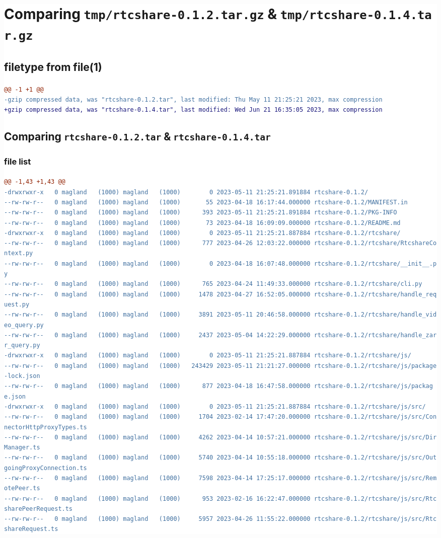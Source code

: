 # Comparing `tmp/rtcshare-0.1.2.tar.gz` & `tmp/rtcshare-0.1.4.tar.gz`

## filetype from file(1)

```diff
@@ -1 +1 @@
-gzip compressed data, was "rtcshare-0.1.2.tar", last modified: Thu May 11 21:25:21 2023, max compression
+gzip compressed data, was "rtcshare-0.1.4.tar", last modified: Wed Jun 21 16:35:05 2023, max compression
```

## Comparing `rtcshare-0.1.2.tar` & `rtcshare-0.1.4.tar`

### file list

```diff
@@ -1,43 +1,43 @@
-drwxrwxr-x   0 magland   (1000) magland   (1000)        0 2023-05-11 21:25:21.891884 rtcshare-0.1.2/
--rw-rw-r--   0 magland   (1000) magland   (1000)       55 2023-04-18 16:17:44.000000 rtcshare-0.1.2/MANIFEST.in
--rw-rw-r--   0 magland   (1000) magland   (1000)      393 2023-05-11 21:25:21.891884 rtcshare-0.1.2/PKG-INFO
--rw-rw-r--   0 magland   (1000) magland   (1000)       73 2023-04-18 16:09:09.000000 rtcshare-0.1.2/README.md
-drwxrwxr-x   0 magland   (1000) magland   (1000)        0 2023-05-11 21:25:21.887884 rtcshare-0.1.2/rtcshare/
--rw-rw-r--   0 magland   (1000) magland   (1000)      777 2023-04-26 12:03:22.000000 rtcshare-0.1.2/rtcshare/RtcshareContext.py
--rw-rw-r--   0 magland   (1000) magland   (1000)        0 2023-04-18 16:07:48.000000 rtcshare-0.1.2/rtcshare/__init__.py
--rw-rw-r--   0 magland   (1000) magland   (1000)      765 2023-04-24 11:49:33.000000 rtcshare-0.1.2/rtcshare/cli.py
--rw-rw-r--   0 magland   (1000) magland   (1000)     1478 2023-04-27 16:52:05.000000 rtcshare-0.1.2/rtcshare/handle_request.py
--rw-rw-r--   0 magland   (1000) magland   (1000)     3891 2023-05-11 20:46:58.000000 rtcshare-0.1.2/rtcshare/handle_video_query.py
--rw-rw-r--   0 magland   (1000) magland   (1000)     2437 2023-05-04 14:22:29.000000 rtcshare-0.1.2/rtcshare/handle_zarr_query.py
-drwxrwxr-x   0 magland   (1000) magland   (1000)        0 2023-05-11 21:25:21.887884 rtcshare-0.1.2/rtcshare/js/
--rw-rw-r--   0 magland   (1000) magland   (1000)   243429 2023-05-11 21:21:27.000000 rtcshare-0.1.2/rtcshare/js/package-lock.json
--rw-rw-r--   0 magland   (1000) magland   (1000)      877 2023-04-18 16:47:58.000000 rtcshare-0.1.2/rtcshare/js/package.json
-drwxrwxr-x   0 magland   (1000) magland   (1000)        0 2023-05-11 21:25:21.887884 rtcshare-0.1.2/rtcshare/js/src/
--rw-rw-r--   0 magland   (1000) magland   (1000)     1704 2023-02-14 17:47:20.000000 rtcshare-0.1.2/rtcshare/js/src/ConnectorHttpProxyTypes.ts
--rw-rw-r--   0 magland   (1000) magland   (1000)     4262 2023-04-14 10:57:21.000000 rtcshare-0.1.2/rtcshare/js/src/DirManager.ts
--rw-rw-r--   0 magland   (1000) magland   (1000)     5740 2023-04-14 10:55:18.000000 rtcshare-0.1.2/rtcshare/js/src/OutgoingProxyConnection.ts
--rw-rw-r--   0 magland   (1000) magland   (1000)     7598 2023-04-14 17:25:17.000000 rtcshare-0.1.2/rtcshare/js/src/RemotePeer.ts
--rw-rw-r--   0 magland   (1000) magland   (1000)      953 2023-02-16 16:22:47.000000 rtcshare-0.1.2/rtcshare/js/src/RtcsharePeerRequest.ts
--rw-rw-r--   0 magland   (1000) magland   (1000)     5957 2023-04-26 11:55:22.000000 rtcshare-0.1.2/rtcshare/js/src/RtcshareRequest.ts
```